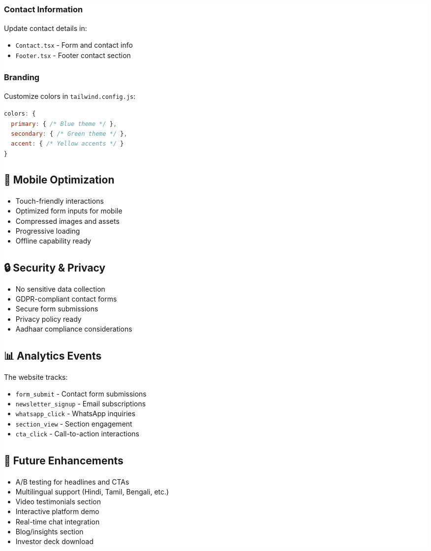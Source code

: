 ### Contact Information
Update contact details in:
- `Contact.tsx` - Form and contact info
- `Footer.tsx` - Footer contact section

### Branding
Customize colors in `tailwind.config.js`:
```javascript
colors: {
  primary: { /* Blue theme */ },
  secondary: { /* Green theme */ },
  accent: { /* Yellow accents */ }
}
```

## 📱 Mobile Optimization

- Touch-friendly interactions
- Optimized form inputs for mobile
- Compressed images and assets
- Progressive loading
- Offline capability ready

## 🔒 Security & Privacy

- No sensitive data collection
- GDPR-compliant contact forms
- Secure form submissions
- Privacy policy ready
- Aadhaar compliance considerations

## 📊 Analytics Events

The website tracks:
- `form_submit` - Contact form submissions
- `newsletter_signup` - Email subscriptions
- `whatsapp_click` - WhatsApp inquiries
- `section_view` - Section engagement
- `cta_click` - Call-to-action interactions

## 🚀 Future Enhancements

- A/B testing for headlines and CTAs
- Multilingual support (Hindi, Tamil, Bengali, etc.)
- Video testimonials section
- Interactive platform demo
- Real-time chat integration
- Blog/insights section
- Investor deck download
